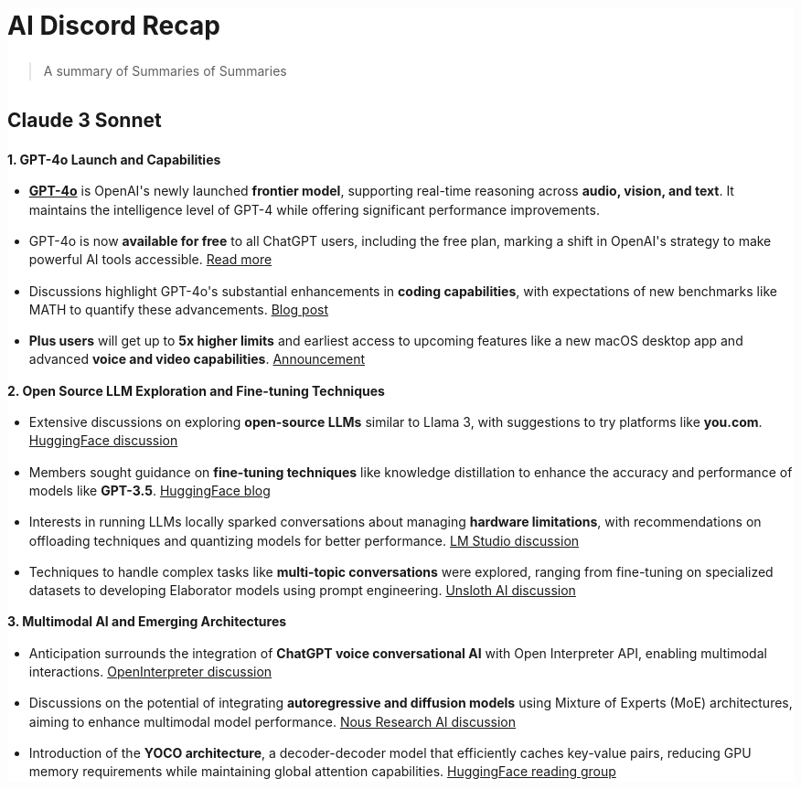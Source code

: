 # AI Discord Recap

> A summary of Summaries of Summaries

## Claude 3 Sonnet

**1. GPT-4o Launch and Capabilities**

- **[GPT-4o](https://openai.com/index/hello-gpt-4o/)** is OpenAI's newly launched **frontier model**, supporting real-time reasoning across **audio, vision, and text**. It maintains the intelligence level of GPT-4 while offering significant performance improvements.

- GPT-4o is now **available for free** to all ChatGPT users, including the free plan, marking a shift in OpenAI's strategy to make powerful AI tools accessible. [Read more](https://x.com/sama/status/1790065541262032904)

- Discussions highlight GPT-4o's substantial enhancements in **coding capabilities**, with expectations of new benchmarks like MATH to quantify these advancements. [Blog post](https://openai.com/index/hello-gpt-4o/)

- **Plus users** will get up to **5x higher limits** and earliest access to upcoming features like a new macOS desktop app and advanced **voice and video capabilities**. [Announcement](https://discord.com/channels/974519864045756446/977259063052234752/1239631044395929685)

**2. Open Source LLM Exploration and Fine-tuning Techniques**

- Extensive discussions on exploring **open-source LLMs** similar to Llama 3, with suggestions to try platforms like **you.com**. [HuggingFace discussion](https://discord.com/channels/879548962464493619/879548962464493622/1238758307267874906)

- Members sought guidance on **fine-tuning techniques** like knowledge distillation to enhance the accuracy and performance of models like **GPT-3.5**. [HuggingFace blog](https://huggingface.co/blog/Andyrasika/knowledgedistillation-gpt)

- Interests in running LLMs locally sparked conversations about managing **hardware limitations**, with recommendations on offloading techniques and quantizing models for better performance. [LM Studio discussion](https://discord.com/channels/1110598183144399058/1153759714082033735/1238773262884798565)

- Techniques to handle complex tasks like **multi-topic conversations** were explored, ranging from fine-tuning on specialized datasets to developing Elaborator models using prompt engineering. [Unsloth AI discussion](https://discord.com/channels/1179035537009545276/1179777624986357780/1238775563502751755)

**3. Multimodal AI and Emerging Architectures**

- Anticipation surrounds the integration of **ChatGPT voice conversational AI** with Open Interpreter API, enabling multimodal interactions. [OpenInterpreter discussion](https://discord.com/channels/1146610656779440188/1147665339266650133/1238756318999740507)

- Discussions on the potential of integrating **autoregressive and diffusion models** using Mixture of Experts (MoE) architectures, aiming to enhance multimodal model performance. [Nous Research AI discussion](https://discord.com/channels/1053877538025386074/1154120232051408927/1238877292395102268)

- Introduction of the **YOCO architecture**, a decoder-decoder model that efficiently caches key-value pairs, reducing GPU memory requirements while maintaining global attention capabilities. [HuggingFace reading group](https://discord.com/channels/879548962464493619/1156269946427428974/1239543496457584752)
